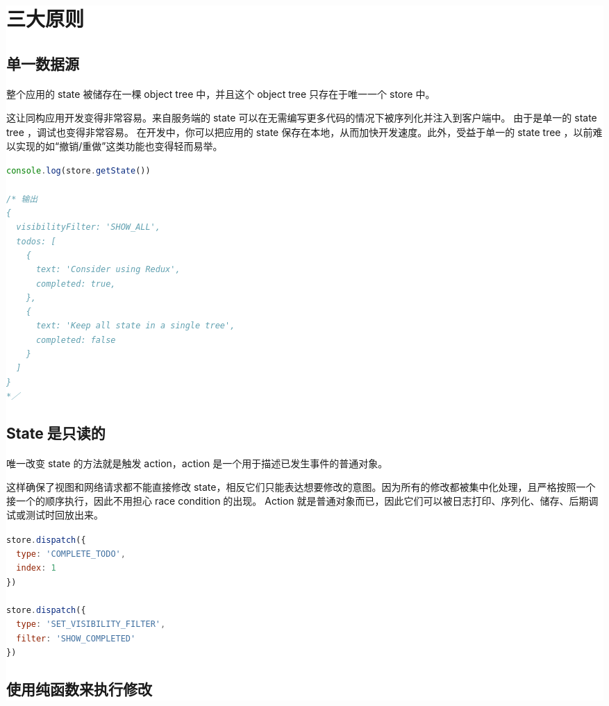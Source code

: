 # 三大原则

## 单一数据源

整个应用的 state 被储存在一棵 object tree 中，并且这个 object tree 只存在于唯一一个 store 中。

这让同构应用开发变得非常容易。来自服务端的 state 可以在无需编写更多代码的情况下被序列化并注入到客户端中。
由于是单一的 state tree ，调试也变得非常容易。
在开发中，你可以把应用的 state 保存在本地，从而加快开发速度。此外，受益于单一的 state tree ，以前难以实现的如“撤销/重做”这类功能也变得轻而易举。

```js
console.log(store.getState())

/* 输出
{
  visibilityFilter: 'SHOW_ALL',
  todos: [
    {
      text: 'Consider using Redux',
      completed: true,
    },
    {
      text: 'Keep all state in a single tree',
      completed: false
    }
  ]
}
*／
```

## State 是只读的

唯一改变 state 的方法就是触发 action，action 是一个用于描述已发生事件的普通对象。

这样确保了视图和网络请求都不能直接修改 state，相反它们只能表达想要修改的意图。因为所有的修改都被集中化处理，且严格按照一个接一个的顺序执行，因此不用担心 race condition 的出现。 Action 就是普通对象而已，因此它们可以被日志打印、序列化、储存、后期调试或测试时回放出来。

```js
store.dispatch({
  type: 'COMPLETE_TODO',
  index: 1
})

store.dispatch({
  type: 'SET_VISIBILITY_FILTER',
  filter: 'SHOW_COMPLETED'
})
```

## 使用纯函数来执行修改

